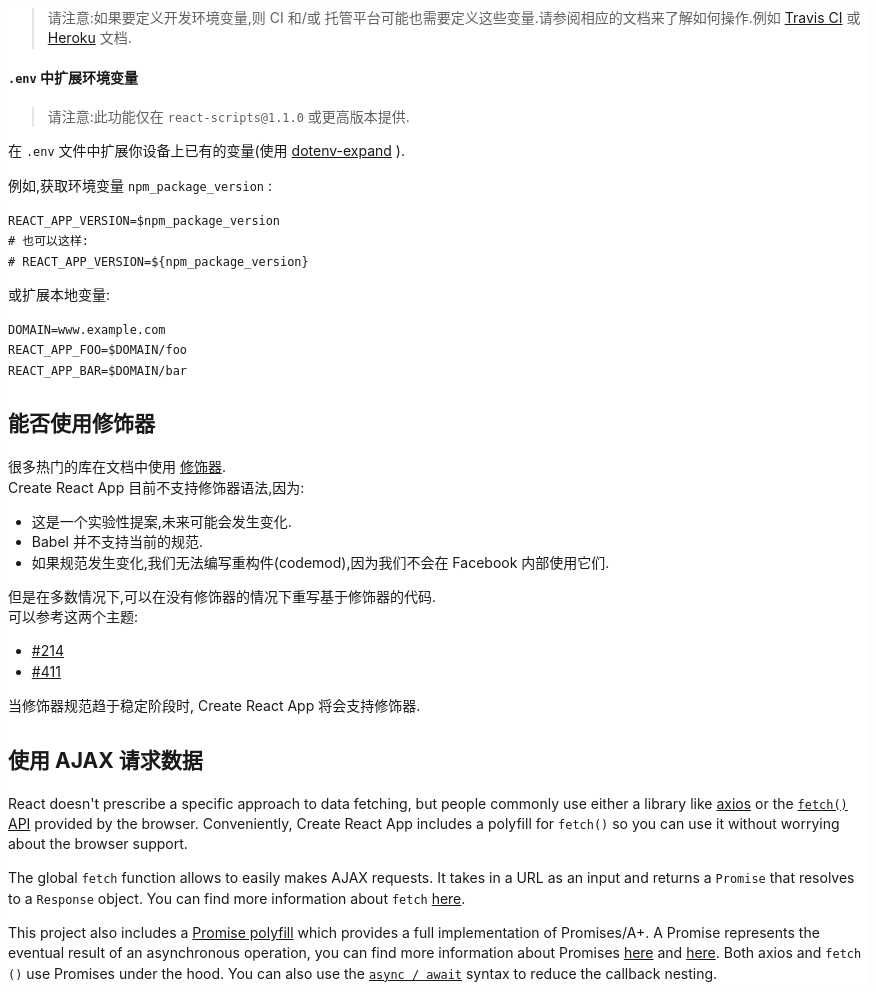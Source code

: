 >请注意:如果要定义开发环境变量,则 CI 和/或 托管平台可能也需要定义这些变量.请参阅相应的文档来了解如何操作.例如 [Travis CI](https://docs.travis-ci.com/user/environment-variables/) 或 [Heroku](https://devcenter.heroku.com/articles/config-vars) 文档.

#### `.env` 中扩展环境变量

>请注意:此功能仅在 `react-scripts@1.1.0` 或更高版本提供.

在 `.env` 文件中扩展你设备上已有的变量(使用 [dotenv-expand](https://github.com/motdotla/dotenv-expand) ).

例如,获取环境变量 `npm_package_version` :

```
REACT_APP_VERSION=$npm_package_version
# 也可以这样:
# REACT_APP_VERSION=${npm_package_version}
```

或扩展本地变量:

```
DOMAIN=www.example.com
REACT_APP_FOO=$DOMAIN/foo
REACT_APP_BAR=$DOMAIN/bar
```

## 能否使用修饰器

很多热门的库在文档中使用 [修饰器](https://medium.com/google-developers/exploring-es7-decorators-76ecb65fb841).<br>
Create React App 目前不支持修饰器语法,因为:

* 这是一个实验性提案,未来可能会发生变化.
* Babel 并不支持当前的规范.
* 如果规范发生变化,我们无法编写重构件(codemod),因为我们不会在 Facebook 内部使用它们.

但是在多数情况下,可以在没有修饰器的情况下重写基于修饰器的代码.<br>
可以参考这两个主题:

* [#214](https://github.com/facebookincubator/create-react-app/issues/214)
* [#411](https://github.com/facebookincubator/create-react-app/issues/411)

当修饰器规范趋于稳定阶段时, Create React App 将会支持修饰器.

## 使用 AJAX 请求数据

React doesn't prescribe a specific approach to data fetching, but people commonly use either a library like [axios](https://github.com/axios/axios) or the [`fetch()` API](https://developer.mozilla.org/en-US/docs/Web/API/Fetch_API) provided by the browser. Conveniently, Create React App includes a polyfill for `fetch()` so you can use it without worrying about the browser support.

The global `fetch` function allows to easily makes AJAX requests. It takes in a URL as an input and returns a `Promise` that resolves to a `Response` object. You can find more information about `fetch` [here](https://developer.mozilla.org/en-US/docs/Web/API/Fetch_API/Using_Fetch).

This project also includes a [Promise polyfill](https://github.com/then/promise) which provides a full implementation of Promises/A+. A Promise represents the eventual result of an asynchronous operation, you can find more information about Promises [here](https://www.promisejs.org/) and [here](https://developer.mozilla.org/en-US/docs/Web/JavaScript/Reference/Global_Objects/Promise). Both axios and `fetch()` use Promises under the hood. You can also use the [`async / await`](https://davidwalsh.name/async-await) syntax to reduce the callback nesting.
